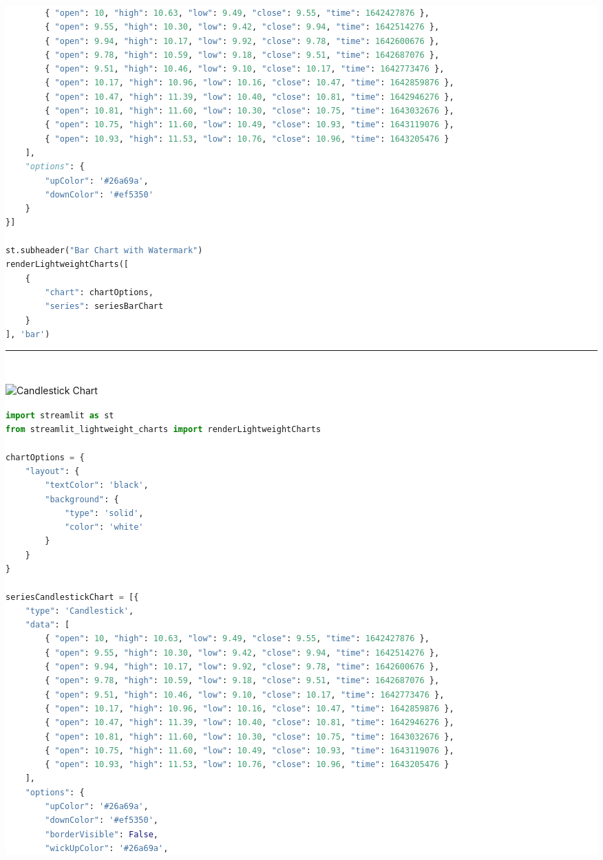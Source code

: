 ```python
        { "open": 10, "high": 10.63, "low": 9.49, "close": 9.55, "time": 1642427876 },
        { "open": 9.55, "high": 10.30, "low": 9.42, "close": 9.94, "time": 1642514276 },
        { "open": 9.94, "high": 10.17, "low": 9.92, "close": 9.78, "time": 1642600676 },
        { "open": 9.78, "high": 10.59, "low": 9.18, "close": 9.51, "time": 1642687076 },
        { "open": 9.51, "high": 10.46, "low": 9.10, "close": 10.17, "time": 1642773476 },
        { "open": 10.17, "high": 10.96, "low": 10.16, "close": 10.47, "time": 1642859876 },
        { "open": 10.47, "high": 11.39, "low": 10.40, "close": 10.81, "time": 1642946276 },
        { "open": 10.81, "high": 11.60, "low": 10.30, "close": 10.75, "time": 1643032676 },
        { "open": 10.75, "high": 11.60, "low": 10.49, "close": 10.93, "time": 1643119076 },
        { "open": 10.93, "high": 11.53, "low": 10.76, "close": 10.96, "time": 1643205476 }
    ],
    "options": {
        "upColor": '#26a69a',
        "downColor": '#ef5350'
    }
}]

st.subheader("Bar Chart with Watermark")
renderLightweightCharts([
    {
        "chart": chartOptions,
        "series": seriesBarChart
    }
], 'bar')
```
---
<br />

![Candlestick Chart](https://github.com/freyastreamlit/streamlit-lightweight-charts/blob/main/examples/CandlestickChart.png?raw=true)

```python
import streamlit as st
from streamlit_lightweight_charts import renderLightweightCharts

chartOptions = {
    "layout": {
        "textColor": 'black',
        "background": {
            "type": 'solid',
            "color": 'white'
        }
    }
}

seriesCandlestickChart = [{
    "type": 'Candlestick',
    "data": [
        { "open": 10, "high": 10.63, "low": 9.49, "close": 9.55, "time": 1642427876 },
        { "open": 9.55, "high": 10.30, "low": 9.42, "close": 9.94, "time": 1642514276 },
        { "open": 9.94, "high": 10.17, "low": 9.92, "close": 9.78, "time": 1642600676 },
        { "open": 9.78, "high": 10.59, "low": 9.18, "close": 9.51, "time": 1642687076 },
        { "open": 9.51, "high": 10.46, "low": 9.10, "close": 10.17, "time": 1642773476 },
        { "open": 10.17, "high": 10.96, "low": 10.16, "close": 10.47, "time": 1642859876 },
        { "open": 10.47, "high": 11.39, "low": 10.40, "close": 10.81, "time": 1642946276 },
        { "open": 10.81, "high": 11.60, "low": 10.30, "close": 10.75, "time": 1643032676 },
        { "open": 10.75, "high": 11.60, "low": 10.49, "close": 10.93, "time": 1643119076 },
        { "open": 10.93, "high": 11.53, "low": 10.76, "close": 10.96, "time": 1643205476 }
    ],
    "options": {
        "upColor": '#26a69a',
        "downColor": '#ef5350',
        "borderVisible": False,
        "wickUpColor": '#26a69a',
```